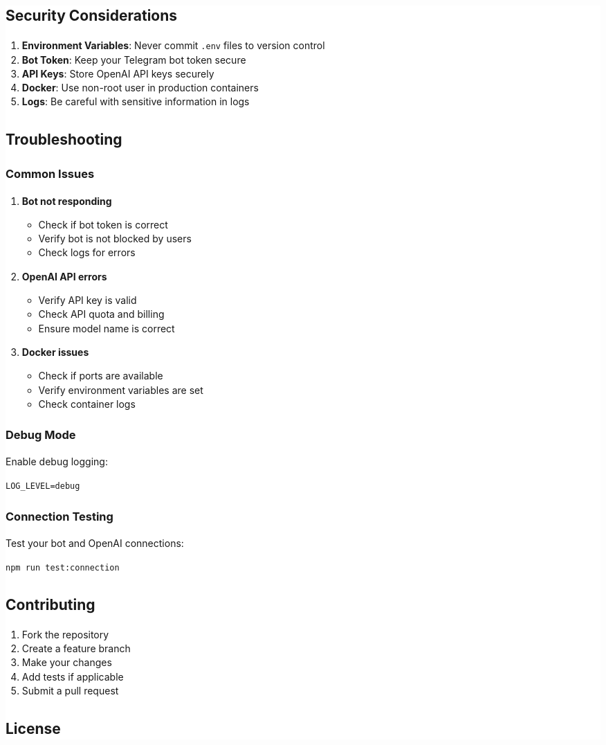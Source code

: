 ## Security Considerations

1. **Environment Variables**: Never commit `.env` files to version control
2. **Bot Token**: Keep your Telegram bot token secure
3. **API Keys**: Store OpenAI API keys securely
4. **Docker**: Use non-root user in production containers
5. **Logs**: Be careful with sensitive information in logs

## Troubleshooting

### Common Issues

1. **Bot not responding**
   - Check if bot token is correct
   - Verify bot is not blocked by users
   - Check logs for errors

2. **OpenAI API errors**
   - Verify API key is valid
   - Check API quota and billing
   - Ensure model name is correct

3. **Docker issues**
   - Check if ports are available
   - Verify environment variables are set
   - Check container logs

### Debug Mode

Enable debug logging:

```env
LOG_LEVEL=debug
```

### Connection Testing

Test your bot and OpenAI connections:

```bash
npm run test:connection
```

## Contributing

1. Fork the repository
2. Create a feature branch
3. Make your changes
4. Add tests if applicable
5. Submit a pull request

## License
